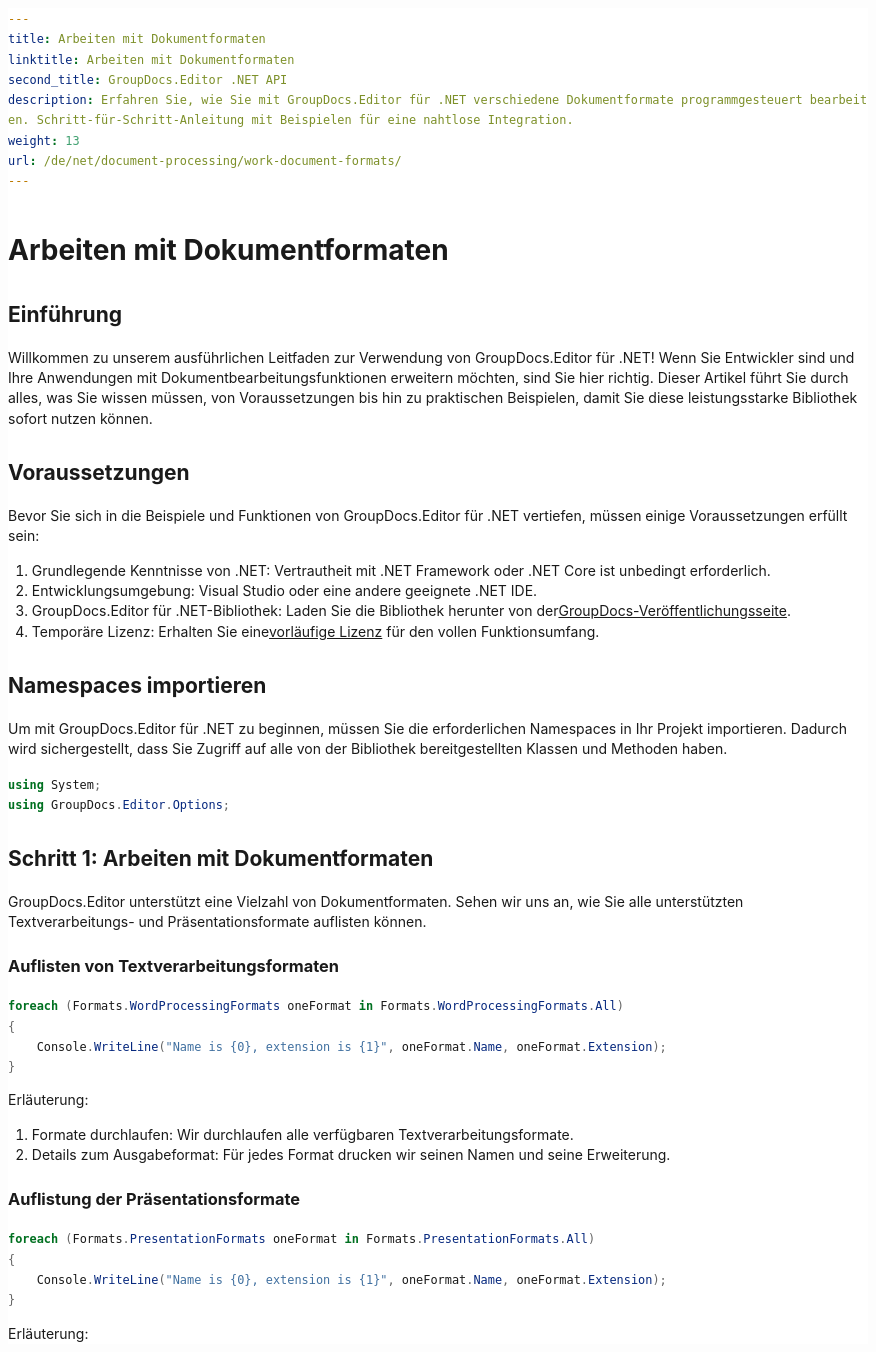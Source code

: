 ```yaml
---
title: Arbeiten mit Dokumentformaten
linktitle: Arbeiten mit Dokumentformaten
second_title: GroupDocs.Editor .NET API
description: Erfahren Sie, wie Sie mit GroupDocs.Editor für .NET verschiedene Dokumentformate programmgesteuert bearbeiten. Schritt-für-Schritt-Anleitung mit Beispielen für eine nahtlose Integration.
weight: 13
url: /de/net/document-processing/work-document-formats/
---
```


# Arbeiten mit Dokumentformaten

## Einführung
Willkommen zu unserem ausführlichen Leitfaden zur Verwendung von GroupDocs.Editor für .NET! Wenn Sie Entwickler sind und Ihre Anwendungen mit Dokumentbearbeitungsfunktionen erweitern möchten, sind Sie hier richtig. Dieser Artikel führt Sie durch alles, was Sie wissen müssen, von Voraussetzungen bis hin zu praktischen Beispielen, damit Sie diese leistungsstarke Bibliothek sofort nutzen können.
## Voraussetzungen
Bevor Sie sich in die Beispiele und Funktionen von GroupDocs.Editor für .NET vertiefen, müssen einige Voraussetzungen erfüllt sein:
1. Grundlegende Kenntnisse von .NET: Vertrautheit mit .NET Framework oder .NET Core ist unbedingt erforderlich.
2. Entwicklungsumgebung: Visual Studio oder eine andere geeignete .NET IDE.
3.  GroupDocs.Editor für .NET-Bibliothek: Laden Sie die Bibliothek herunter von der[GroupDocs-Veröffentlichungsseite](https://releases.groupdocs.com/editor/net/).
4.  Temporäre Lizenz: Erhalten Sie eine[vorläufige Lizenz](https://purchase.groupdocs.com/temporary-license/) für den vollen Funktionsumfang.
## Namespaces importieren
Um mit GroupDocs.Editor für .NET zu beginnen, müssen Sie die erforderlichen Namespaces in Ihr Projekt importieren. Dadurch wird sichergestellt, dass Sie Zugriff auf alle von der Bibliothek bereitgestellten Klassen und Methoden haben.
```csharp
using System;
using GroupDocs.Editor.Options;
```

## Schritt 1: Arbeiten mit Dokumentformaten
GroupDocs.Editor unterstützt eine Vielzahl von Dokumentformaten. Sehen wir uns an, wie Sie alle unterstützten Textverarbeitungs- und Präsentationsformate auflisten können.
### Auflisten von Textverarbeitungsformaten
```csharp
foreach (Formats.WordProcessingFormats oneFormat in Formats.WordProcessingFormats.All)
{
    Console.WriteLine("Name is {0}, extension is {1}", oneFormat.Name, oneFormat.Extension);
}
```
Erläuterung:
1. Formate durchlaufen: Wir durchlaufen alle verfügbaren Textverarbeitungsformate.
2. Details zum Ausgabeformat: Für jedes Format drucken wir seinen Namen und seine Erweiterung.
### Auflistung der Präsentationsformate
```csharp
foreach (Formats.PresentationFormats oneFormat in Formats.PresentationFormats.All)
{
    Console.WriteLine("Name is {0}, extension is {1}", oneFormat.Name, oneFormat.Extension);
}
```
Erläuterung: